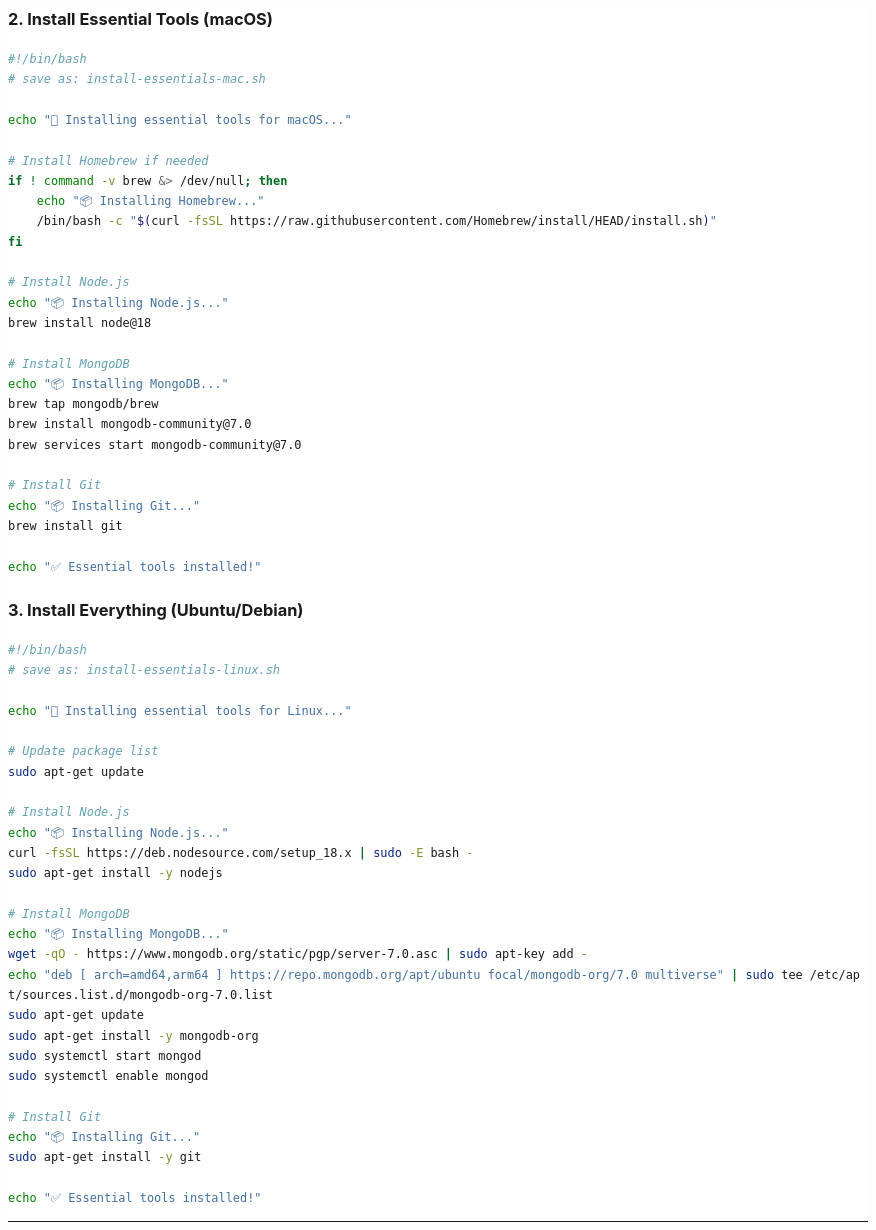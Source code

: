 ### **2. Install Essential Tools (macOS)**
```bash
#!/bin/bash
# save as: install-essentials-mac.sh

echo "🍎 Installing essential tools for macOS..."

# Install Homebrew if needed
if ! command -v brew &> /dev/null; then
    echo "📦 Installing Homebrew..."
    /bin/bash -c "$(curl -fsSL https://raw.githubusercontent.com/Homebrew/install/HEAD/install.sh)"
fi

# Install Node.js
echo "📦 Installing Node.js..."
brew install node@18

# Install MongoDB
echo "📦 Installing MongoDB..."
brew tap mongodb/brew
brew install mongodb-community@7.0
brew services start mongodb-community@7.0

# Install Git
echo "📦 Installing Git..."
brew install git

echo "✅ Essential tools installed!"
```

### **3. Install Everything (Ubuntu/Debian)**
```bash
#!/bin/bash
# save as: install-essentials-linux.sh

echo "🐧 Installing essential tools for Linux..."

# Update package list
sudo apt-get update

# Install Node.js
echo "📦 Installing Node.js..."
curl -fsSL https://deb.nodesource.com/setup_18.x | sudo -E bash -
sudo apt-get install -y nodejs

# Install MongoDB
echo "📦 Installing MongoDB..."
wget -qO - https://www.mongodb.org/static/pgp/server-7.0.asc | sudo apt-key add -
echo "deb [ arch=amd64,arm64 ] https://repo.mongodb.org/apt/ubuntu focal/mongodb-org/7.0 multiverse" | sudo tee /etc/apt/sources.list.d/mongodb-org-7.0.list
sudo apt-get update
sudo apt-get install -y mongodb-org
sudo systemctl start mongod
sudo systemctl enable mongod

# Install Git
echo "📦 Installing Git..."
sudo apt-get install -y git

echo "✅ Essential tools installed!"
```

---
